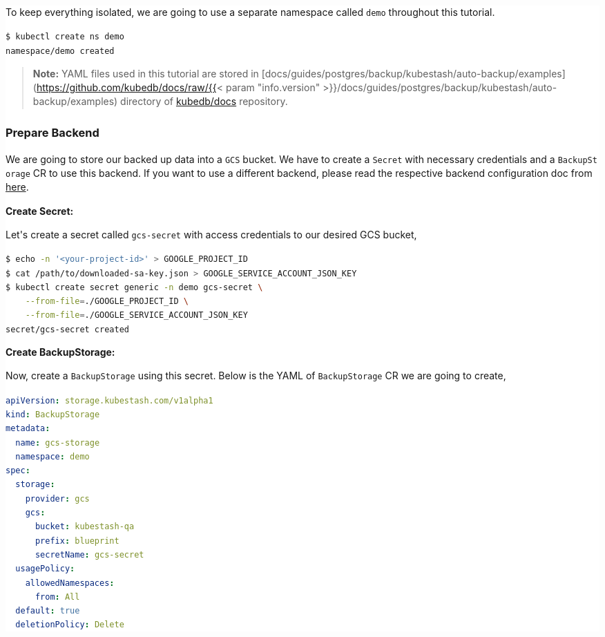 To keep everything isolated, we are going to use a separate namespace called `demo` throughout this tutorial.

```bash
$ kubectl create ns demo
namespace/demo created
```

> **Note:** YAML files used in this tutorial are stored in [docs/guides/postgres/backup/kubestash/auto-backup/examples](https://github.com/kubedb/docs/raw/{{< param "info.version" >}}/docs/guides/postgres/backup/kubestash/auto-backup/examples) directory of [kubedb/docs](https://github.com/kubedb/docs) repository.


### Prepare Backend

We are going to store our backed up data into a `GCS` bucket. We have to create a `Secret` with necessary credentials and a `BackupStorage` CR to use this backend. If you want to use a different backend, please read the respective backend configuration doc from [here](https://kubestash.com/docs/latest/guides/backends/overview/).

**Create Secret:**

Let's create a secret called `gcs-secret` with access credentials to our desired GCS bucket,

```bash
$ echo -n '<your-project-id>' > GOOGLE_PROJECT_ID
$ cat /path/to/downloaded-sa-key.json > GOOGLE_SERVICE_ACCOUNT_JSON_KEY
$ kubectl create secret generic -n demo gcs-secret \
    --from-file=./GOOGLE_PROJECT_ID \
    --from-file=./GOOGLE_SERVICE_ACCOUNT_JSON_KEY
secret/gcs-secret created
```

**Create BackupStorage:**

Now, create a `BackupStorage` using this secret. Below is the YAML of `BackupStorage` CR we are going to create,

```yaml
apiVersion: storage.kubestash.com/v1alpha1
kind: BackupStorage
metadata:
  name: gcs-storage
  namespace: demo
spec:
  storage:
    provider: gcs
    gcs:
      bucket: kubestash-qa
      prefix: blueprint
      secretName: gcs-secret
  usagePolicy:
    allowedNamespaces:
      from: All
  default: true
  deletionPolicy: Delete
```
